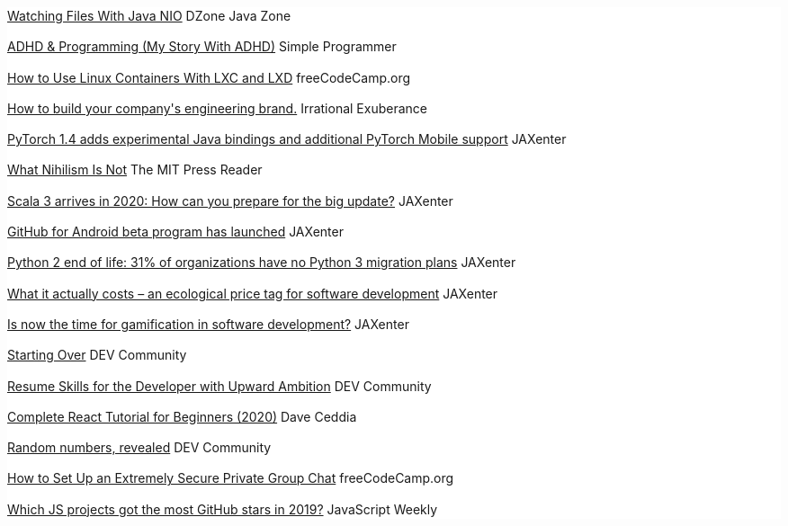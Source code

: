 [Watching Files With Java NIO](https://dzone.com/articles/listening-to-fileevents-with-java-nio)
DZone Java Zone

[ADHD & Programming (My Story With ADHD)](https://simpleprogrammer.com/adhd-programming/)
Simple Programmer

[How to Use Linux Containers With LXC and LXD](https://www.freecodecamp.org/news/linux-containers-lxc-lxd/)
freeCodeCamp.org

[How to build your company's engineering brand.](https://lethain.com//eng-brand/)
Irrational Exuberance

[PyTorch 1.4 adds experimental Java bindings and additional PyTorch Mobile support](https://jaxenter.com/pytorch-1-4-experimental-java-bindings-166870.html)
JAXenter

[What Nihilism Is Not](https://thereader.mitpress.mit.edu/what-nihilism-is-not/)
The MIT Press Reader

[Scala 3 arrives in 2020: How can you prepare for the big update?](https://jaxenter.com/scala-3-migration-166823.html)
JAXenter

[GitHub for Android beta program has launched](https://jaxenter.com/github-for-android-beta-program-166839.html)
JAXenter

[Python 2 end of life: 31% of organizations have no Python 3 migration plans](https://jaxenter.com/python-3-migration-166788.html)
JAXenter

[What it actually costs – an ecological price tag for software development](https://jaxenter.com/ci-ecological-software-166297.html)
JAXenter

[Is now the time for gamification in software development?](https://jaxenter.com/software-development-gamification-166468.html)
JAXenter

[Starting Over](https://dev.to/catcarbn/starting-over-26ji)
DEV Community

[Resume Skills for the Developer with Upward Ambition](https://dev.to/daedtech/resume-skills-for-the-developer-with-upward-ambition-431a)
DEV Community

[Complete React Tutorial for Beginners (2020)](https://daveceddia.com/react-tutorial/)
Dave Ceddia

[Random numbers, revealed](https://dev.to/captainsafia/random-numbers-revealed-4968)
DEV Community

[How to Set Up an Extremely Secure Private Group Chat](https://www.freecodecamp.org/news/how-to-secure-private-group-chat/)
freeCodeCamp.org

[Which JS projects got the most GitHub stars in 2019?](https://javascriptweekly.com/issues/470)
JavaScript Weekly
